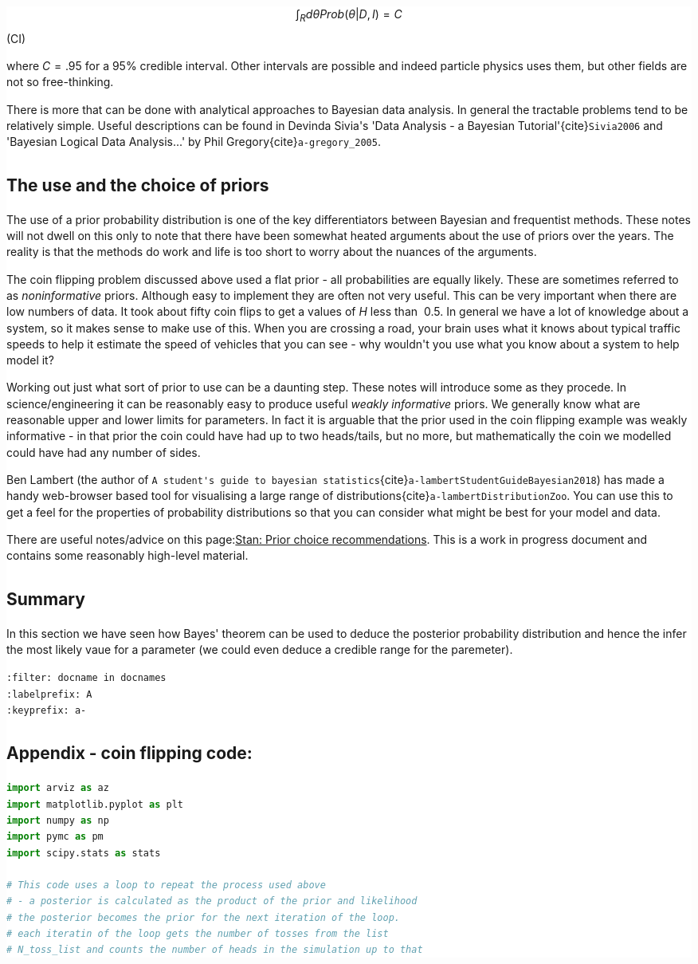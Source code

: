 $$\int_Rd\theta Prob(\theta|D,I)=C$$(CI)

where $C=.95$ for a 95% credible interval. Other intervals are possible and indeed particle physics uses them, but other fields are not so free-thinking. 
 
There is more that can be done with analytical approaches to Bayesian data analysis. In general the tractable problems tend to be relatively simple. Useful descriptions can be found in Devinda Sivia's 'Data Analysis - a Bayesian Tutorial'{cite}`Sivia2006` and 'Bayesian Logical Data Analysis...' by Phil Gregory{cite}`a-gregory_2005`. 


## The use and the choice of priors
The use of a prior probability distribution is one of the key differentiators between Bayesian and frequentist methods. These notes will not dwell on this only to note that there have been somewhat heated arguments about the use of priors over the years.  The reality is that the methods do work and life is too short to worry about the nuances of the arguments.

The coin flipping problem discussed above used a flat prior - all probabilities are equally likely. These are sometimes referred to as *noninformative* priors. Although easy to implement they are often not very useful. This can be very important when there are low numbers of data. It took about fifty coin flips to get a values of $H$ less than $~0.5$. In general we have a lot of knowledge about a system, so it makes sense to make use of this. When you are crossing a road, your brain uses what it knows about typical traffic speeds to help it estimate the speed of vehicles that you can see - why wouldn't you use what you know about a system to help model it? 

Working out just what sort of prior to use can be a daunting step. These notes will introduce some as they procede. In science/engineering it can be reasonably easy to produce useful *weakly informative* priors. We generally know what are reasonable upper and lower limits for parameters. In fact it is arguable that the prior used in the coin flipping example was weakly informative - in that prior the coin could have had up to two heads/tails, but no more, but mathematically the coin we modelled could have had any number of sides. 

Ben Lambert (the author of `A student's guide to bayesian statistics`{cite}`a-lambertStudentGuideBayesian2018`) has made a handy web-browser based tool for visualising a large range of distributions{cite}`a-lambertDistributionZoo`. You can use this to get a feel for the properties of probability distributions so that you can consider what might be best for your model and data.

There are useful notes/advice on this page:[Stan: Prior choice recommendations](https://github.com/stan-dev/stan/wiki/Prior-Choice-Recommendations). This is a work in progress document and contains some reasonably high-level material. 

## Summary

In this section we have seen how Bayes' theorem can be used to deduce the posterior probability distribution and hence the infer the most likely vaue for a parameter (we could even deduce a credible range for the paremeter).

```{bibliography}
:filter: docname in docnames
:labelprefix: A 
:keyprefix: a-
```

## Appendix - coin flipping code:
```python
import arviz as az
import matplotlib.pyplot as plt
import numpy as np
import pymc as pm
import scipy.stats as stats

# This code uses a loop to repeat the process used above 
# - a posterior is calculated as the product of the prior and likelihood
# the posterior becomes the prior for the next iteration of the loop.
# each iteratin of the loop gets the number of tosses from the list
# N_toss_list and counts the number of heads in the simulation up to that
```